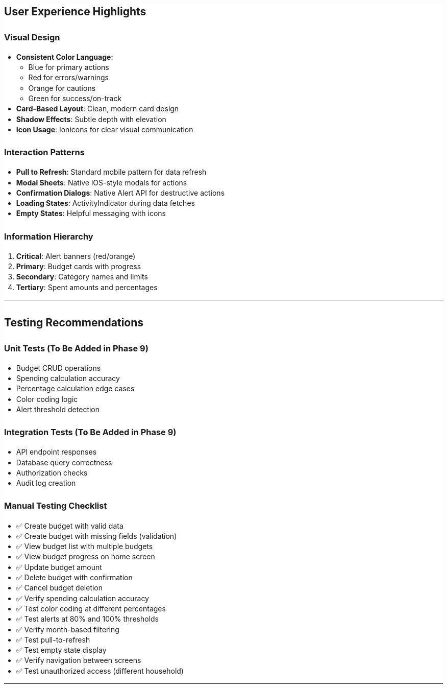 ## User Experience Highlights

### Visual Design
- **Consistent Color Language**:
  - Blue for primary actions
  - Red for errors/warnings
  - Orange for cautions
  - Green for success/on-track
- **Card-Based Layout**: Clean, modern card design
- **Shadow Effects**: Subtle depth with elevation
- **Icon Usage**: Ionicons for clear visual communication

### Interaction Patterns
- **Pull to Refresh**: Standard mobile pattern for data refresh
- **Modal Sheets**: Native iOS-style modals for actions
- **Confirmation Dialogs**: Native Alert API for destructive actions
- **Loading States**: ActivityIndicator during data fetches
- **Empty States**: Helpful messaging with icons

### Information Hierarchy
1. **Critical**: Alert banners (red/orange)
2. **Primary**: Budget cards with progress
3. **Secondary**: Category names and limits
4. **Tertiary**: Spent amounts and percentages

---

## Testing Recommendations

### Unit Tests (To Be Added in Phase 9)
- Budget CRUD operations
- Spending calculation accuracy
- Percentage calculation edge cases
- Color coding logic
- Alert threshold detection

### Integration Tests (To Be Added in Phase 9)
- API endpoint responses
- Database query correctness
- Authorization checks
- Audit log creation

### Manual Testing Checklist
- ✅ Create budget with valid data
- ✅ Create budget with missing fields (validation)
- ✅ View budget list with multiple budgets
- ✅ View budget progress on home screen
- ✅ Update budget amount
- ✅ Delete budget with confirmation
- ✅ Cancel budget deletion
- ✅ Verify spending calculation accuracy
- ✅ Test color coding at different percentages
- ✅ Test alerts at 80% and 100% thresholds
- ✅ Verify month-based filtering
- ✅ Test pull-to-refresh
- ✅ Test empty state display
- ✅ Verify navigation between screens
- ✅ Test unauthorized access (different household)

---